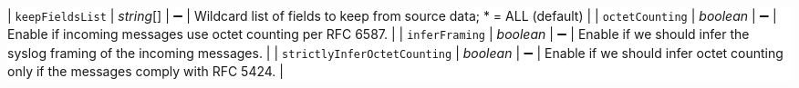 | `keepFieldsList`                                                                                                                                                                                                                                                                                                                                             | *string*[]                                                                                                                                                                                                                                                                                                                                                   | :heavy_minus_sign:                                                                                                                                                                                                                                                                                                                                           | Wildcard list of fields to keep from source data; * = ALL (default)                                                                                                                                                                                                                                                                                          |
| `octetCounting`                                                                                                                                                                                                                                                                                                                                              | *boolean*                                                                                                                                                                                                                                                                                                                                                    | :heavy_minus_sign:                                                                                                                                                                                                                                                                                                                                           | Enable if incoming messages use octet counting per RFC 6587.                                                                                                                                                                                                                                                                                                 |
| `inferFraming`                                                                                                                                                                                                                                                                                                                                               | *boolean*                                                                                                                                                                                                                                                                                                                                                    | :heavy_minus_sign:                                                                                                                                                                                                                                                                                                                                           | Enable if we should infer the syslog framing of the incoming messages.                                                                                                                                                                                                                                                                                       |
| `strictlyInferOctetCounting`                                                                                                                                                                                                                                                                                                                                 | *boolean*                                                                                                                                                                                                                                                                                                                                                    | :heavy_minus_sign:                                                                                                                                                                                                                                                                                                                                           | Enable if we should infer octet counting only if the messages comply with RFC 5424.                                                                                                                                                                                                                                                                          |